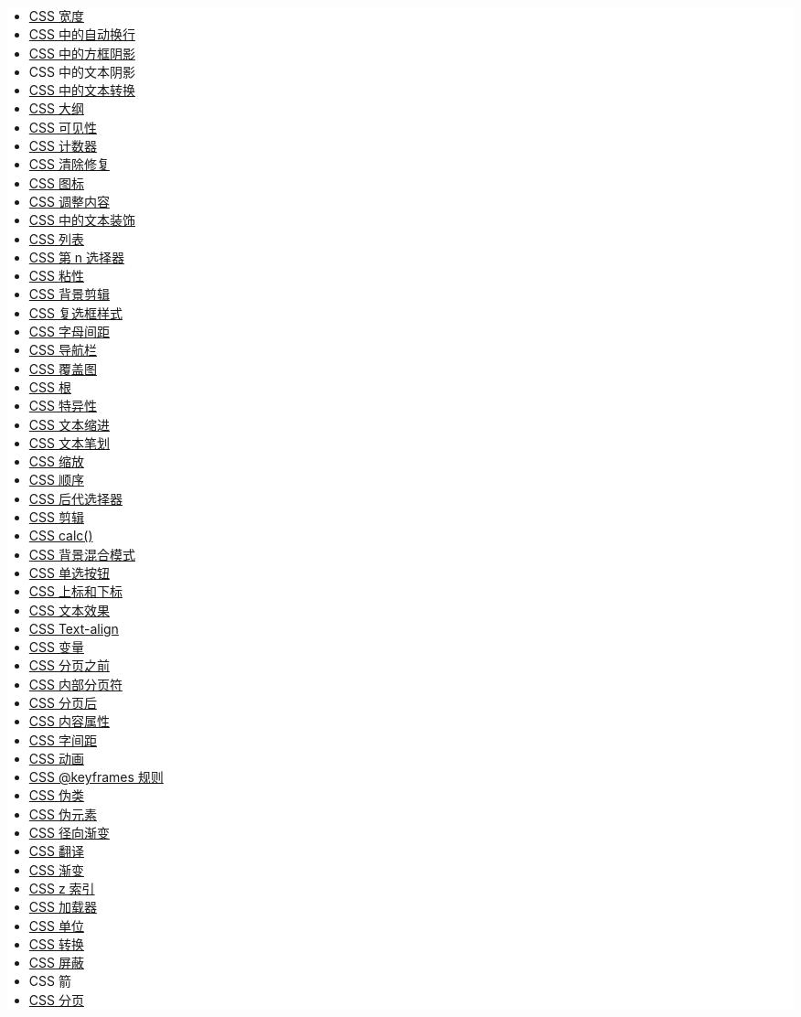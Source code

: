 *   [CSS 宽度](https://www.tutorialandexample.com/css-width/)
*   [CSS 中的自动换行](https://www.tutorialandexample.com/css-word-wrap/)
*   [CSS 中的方框阴影](https://www.tutorialandexample.com/css-box-shadow/)
*   CSS 中的文本阴影
*   [CSS 中的文本转换](https://www.tutorialandexample.com/css-text-transform/)
*   [CSS 大纲](https://www.tutorialandexample.com/css-outline/)
*   [CSS 可见性](https://www.tutorialandexample.com/css-visibility/)
*   [CSS 计数器](https://www.tutorialandexample.com/css-counters/)
*   [CSS 清除修复](https://www.tutorialandexample.com/css-clearfix/)
*   [CSS 图标](https://www.tutorialandexample.com/css-icons/)
*   [CSS 调整内容](https://www.tutorialandexample.com/justify-content/)
*   [CSS 中的文本装饰](https://www.tutorialandexample.com/css-text-decoration/)
*   [CSS 列表](https://www.tutorialandexample.com/css-lists/)
*   [CSS 第 n 选择器](https://www.tutorialandexample.com/css-nth-selector/)
*   [CSS 粘性](https://www.tutorialandexample.com/css-sticky/)
*   [CSS 背景剪辑](https://www.tutorialandexample.com/css-background-clip/)
*   [CSS 复选框样式](https://www.tutorialandexample.com/css-checkbox-style/)
*   [CSS 字母间距](https://www.tutorialandexample.com/css-letter-spacing/)
*   [CSS 导航栏](https://www.tutorialandexample.com/css-navigation-bar/)
*   [CSS 覆盖图](https://www.tutorialandexample.com/css-overlay/)
*   [CSS 根](https://www.tutorialandexample.com/css-root-selector/)
*   [CSS 特异性](https://www.tutorialandexample.com/css-specificity/)
*   [CSS 文本缩进](https://www.tutorialandexample.com/css-text-indent/)
*   [CSS 文本笔划](https://www.tutorialandexample.com/text-stroke/)
*   [CSS 缩放](https://www.tutorialandexample.com/css-zoom/)
*   [CSS 顺序](https://www.tutorialandexample.com/css-order/)
*   [CSS 后代选择器](https://www.tutorialandexample.com/css-descendant-selector/)
*   [CSS 剪辑](https://www.tutorialandexample.com/css-clip/)
*   [CSS calc()](https://www.tutorialandexample.com/css-calc/)
*   [CSS 背景混合模式](https://www.tutorialandexample.com/css-background-blend-mode/)
*   [CSS 单选按钮](https://www.tutorialandexample.com/css-radio-button/)
*   [CSS 上标和下标](https://www.tutorialandexample.com/css-superscript-and-subscript/)
*   [CSS 文本效果](https://www.tutorialandexample.com/css-text-effects/)
*   [CSS Text-align](https://www.tutorialandexample.com/css-text-align/)
*   [CSS 变量](https://www.tutorialandexample.com/css-variables/)
*   [CSS 分页之前](https://www.tutorialandexample.com/css-page-break-before-attribute/)
*   [CSS 内部分页符](https://www.tutorialandexample.com/css-page-break-inside-attribute/)
*   [CSS 分页后](https://www.tutorialandexample.com/css-page-break-after-attribute/)
*   [CSS 内容属性](https://www.tutorialandexample.com/css-content-property/)
*   [CSS 字间距](https://www.tutorialandexample.com/css-word-spacing/)
*   [CSS 动画](https://www.tutorialandexample.com/css-animation/)
*   [CSS @keyframes 规则](https://www.tutorialandexample.com/css-keyframes-rule/)
*   [CSS 伪类](https://www.tutorialandexample.com/css-pseudo-class/)
*   [CSS 伪元素](https://www.tutorialandexample.com/css-pseudo-elements/)
*   [CSS 径向渐变](https://www.tutorialandexample.com/radial-gradient-css-function/)
*   [CSS 翻译](https://www.tutorialandexample.com/css-translate-function/)
*   [CSS 渐变](https://www.tutorialandexample.com/css-gradient/)
*   [CSS z 索引](https://www.tutorialandexample.com/css-z-index-property/)
*   [CSS 加载器](https://www.tutorialandexample.com/css-loader/)
*   [CSS 单位](https://www.tutorialandexample.com/css-units/)
*   [CSS 转换](https://www.tutorialandexample.com/css-transition/)
*   [CSS 屏蔽](https://www.tutorialandexample.com/css-masking/)
*   CSS 箭
*   [CSS 分页](https://www.tutorialandexample.com/css-pagination/)

